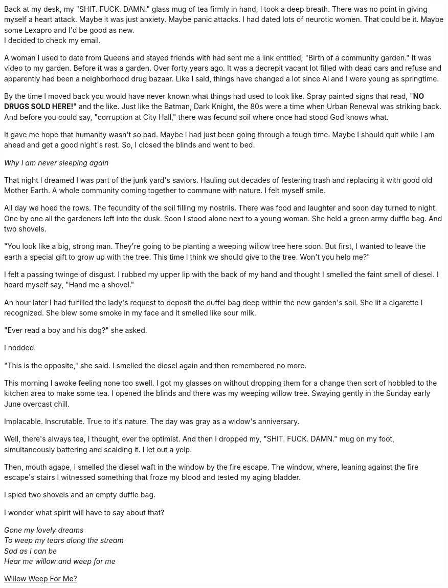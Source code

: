Back at my desk, my "SHIT. FUCK. DAMN." glass mug of tea firmly in hand, I took a deep breath. There was no point in giving myself a heart attack. Maybe it was just anxiety. Maybe panic attacks. I had dated lots of neurotic women. That could be it. Maybe some Lexapro and I'd be good as new.  
I decided to check my email.

A woman I used to date from Queens and stayed friends with had sent me a link entitled, "Birth of a community garden." It was video to my garden. Before it was a garden. Over forty years ago. It was a decrepit vacant lot filled with dead cars and refuse and apparently had been a neighborhood drug bazaar. Like I said, things have changed a lot since Al and I were young as springtime.

By the time I moved back you would have never known what things had used to look like. Spray painted signs that read, "**NO DRUGS SOLD HERE!**" and the like. Just like the Batman, Dark Knight, the 80s were a time when Urban Renewal was striking back. And before you could say, "corruption at City Hall," there was fecund soil where once had stood God knows what.

It gave me hope that humanity wasn't so bad. Maybe I had just been going through a tough time. Maybe I should quit while I am ahead and get a good night's rest. So, I closed the blinds and went to bed.

*Why I am never sleeping again*

That night I dreamed I was part of the junk yard's saviors. Hauling out decades of festering trash and replacing it with good old Mother Earth. A whole community coming together to commune with nature. I felt myself smile.

All day we hoed the rows. The fecundity of the soil filling my nostrils. There was food and laughter and soon day turned to night. One by one all the gardeners left into the dusk. Soon I stood alone next to a young woman. She held a green army duffle bag. And two shovels.

"You look like a big, strong man. They're going to be planting a weeping willow tree here soon. But first, I wanted to leave the earth a special gift to grow up with the tree. This time I think we should give to the tree. Won't you help me?"

I felt a passing twinge of disgust. I rubbed my upper lip with the back of my hand and thought I smelled the faint smell of diesel. I heard myself say, "Hand me a shovel."

An hour later I had fulfilled the lady's request to deposit the duffel bag deep within the new garden's soil. She lit a cigarette I recognized. She blew some smoke in my face and it smelled like sour milk.

"Ever read a boy and his dog?" she asked.

I nodded.

"This is the opposite," she said. I smelled the diesel again and then remembered no more.  

This morning I awoke feeling none too swell. I got my glasses on without dropping them for a change then sort of hobbled to the kitchen area to make some tea. I opened the blinds and there was my weeping willow tree. Swaying gently in the Sunday early June overcast chill. 

Implacable. Inscrutable. True to it's nature. The day was gray as a widow's anniversary.

Well, there's always tea, I thought, ever the optimist. And then I dropped my, "SHIT. FUCK. DAMN." mug on my foot, simultaneously battering and scalding it. I let out a yelp. 

Then, mouth agape, I smelled the diesel waft in the window by the fire escape. The window, where, leaning against the fire escape's stairs I witnessed something that froze my blood and tested my aging bladder. 

I spied two shovels and an empty duffle bag.

I wonder what spirit will have to say about that?

*Gone my lovely dreams*  
*To weep my tears along the stream*  
*Sad as I can be*  
*Hear me willow and weep for me*

[Willow Weep For Me?](https://www.youtube.com/watch?v=w82NHDRRGJ0)